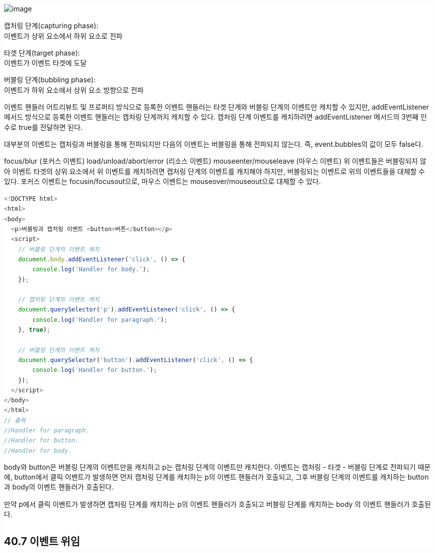 ![image](https://user-images.githubusercontent.com/56018469/134510244-a83282a9-7468-45c0-9880-9a2d382dbe40.png)

캡처링 단계(capturing phase):<br> 이벤트가 상위 요소에서 하위 요소로 전파

타겟 단계(target phase): <br>이벤트가 이벤트 타겟에 도달

버블링 단계(bubbling phase): <br>이벤트가 하위 요소에서 상위 요소 방향으로 전파

이벤트 핸들러 어트리뷰트 및 프로퍼티 방식으로 등록한 이벤트 핸들러는 타겟 단계와 버블링 단계의 이벤트만 캐치할 수 있지만, addEventListener 메서드 방식으로 등록한 이벤트 핸들러는 캡처링 단계까지 캐치할 수 있다. 캡처링 단계 이벤트를 캐치하려면 addEventListener 메서드의 3번째 인수로 true를 전달하면 된다.

대부분의 이벤트는 캡처링과 버블링을 통해 전파되지만 다음의 이벤트는 버블링을 통해 전파되지 않는다. 즉, event.bubbles의 값이 모두 false다.

focus/blur (포커스 이벤트)
load/unload/abort/error (리소스 이벤트)
mouseenter/mouseleave (마우스 이벤트)
위 이벤트들은 버블링되지 않아 이벤트 타겟의 상위 요소에서 위 이벤트를 캐치하려면 캡처링 단계의 이벤트를 캐치해야 하지만, 버블링되는 이벤트로 위의 이벤트들을 대체할 수 있다. 포커스 이벤트는 focusin/focusout으로, 마우스 이벤트는 mouseover/mouseout으로 대체할 수 있다.

```js
<!DOCTYPE html>
<html>
<body>
  <p>버블링과 캡처링 이벤트 <button>버튼</button></p>
  <script>
    // 버블링 단계의 이벤트 캐치
    document.body.addEventListener('click', () => {
    	console.log('Handler for body.');
    });
    
    // 캡처링 단계의 이벤트 캐치
    document.querySelector('p').addEventListener('click', () => {
    	console.log('Handler for paragraph.');
    }, true);
    
    // 버블링 단계의 이벤트 캐치
    document.querySelector('button').addEventListener('click', () => {
    	console.log('Handler for button.');
    });
  </script>
</body>
</html>
// 출력
//Handler for paragraph.
//Handler for button.
//Handler for body.
```

body와 button은 버블링 단계의 이벤트만을 캐치하고 p는 캡처링 단계의 이벤트만 캐치한다. 이벤트는 캡처링 - 타겟 - 버블링 단계로 전파되기 때문에, button에서 클릭 이벤트가 발생하면 먼저 캡처링 단계를 캐치하는 p의 이벤트 핸들러가 호출되고, 그후 버블링 단계의 이벤트를 캐치하는 button과 body의 이벤트 핸들러가 호출된다.

만약 p에서 클릭 이벤트가 발생하면 캡처링 단계를 캐치하는 p의 이벤트 핸들러가 호출되고 버블링 단계를 캐치하는 body 의 이벤트 핸들러가 호출된다.

## 40.7 이벤트 위임
